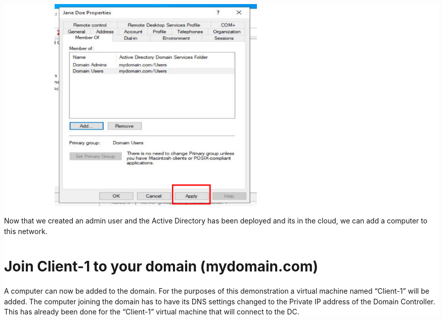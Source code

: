 <img src="https://github.com/JosephRC777/configure-ad/blob/27c01ff2210d72923a01220b2acd11682d9e3690/images/Active%20Directory%20DC%20ADmin%2013.png" width="600" height="400" />

Now that we created an admin user and the Active Directory has been deployed and its in the cloud, we can add a computer to this network. 


<h1>Join Client-1 to your domain (mydomain.com)</h1>


A computer can now be added to the domain. For the purposes of this demonstration a virtual machine named “Client-1” will be added. The computer joining the domain has to have its DNS settings changed to the Private IP address of the Domain Controller. This has already been done for the “Client-1” virtual machine that will connect to the DC. 
